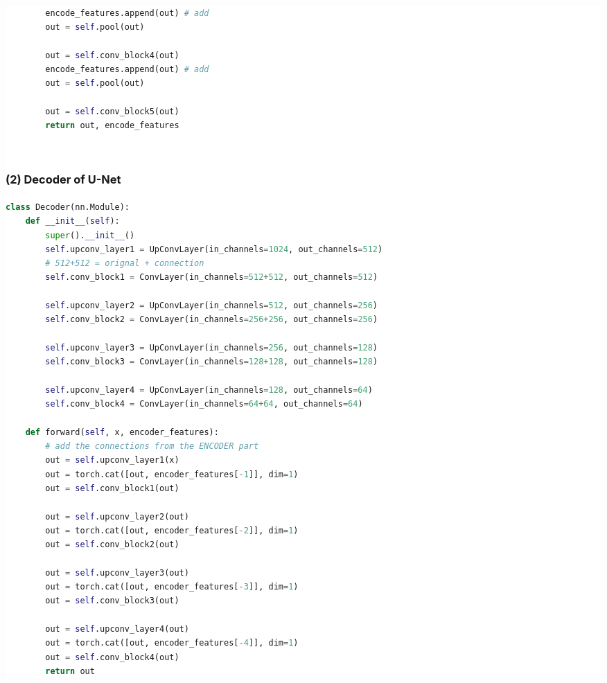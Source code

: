 ```python
        encode_features.append(out) # add
        out = self.pool(out)
        
        out = self.conv_block4(out)
        encode_features.append(out) # add
        out = self.pool(out)
        
        out = self.conv_block5(out)
        return out, encode_features
```

<br>

### (2) Decoder of U-Net

```python
class Decoder(nn.Module):
    def __init__(self):
        super().__init__()
        self.upconv_layer1 = UpConvLayer(in_channels=1024, out_channels=512)
        # 512+512 = orignal + connection
        self.conv_block1 = ConvLayer(in_channels=512+512, out_channels=512)
        
        self.upconv_layer2 = UpConvLayer(in_channels=512, out_channels=256)
        self.conv_block2 = ConvLayer(in_channels=256+256, out_channels=256)
        
        self.upconv_layer3 = UpConvLayer(in_channels=256, out_channels=128)
        self.conv_block3 = ConvLayer(in_channels=128+128, out_channels=128)
        
        self.upconv_layer4 = UpConvLayer(in_channels=128, out_channels=64)
        self.conv_block4 = ConvLayer(in_channels=64+64, out_channels=64)
        
    def forward(self, x, encoder_features):
        # add the connections from the ENCODER part
        out = self.upconv_layer1(x)
        out = torch.cat([out, encoder_features[-1]], dim=1)
        out = self.conv_block1(out)
        
        out = self.upconv_layer2(out)
        out = torch.cat([out, encoder_features[-2]], dim=1)
        out = self.conv_block2(out)
        
        out = self.upconv_layer3(out)
        out = torch.cat([out, encoder_features[-3]], dim=1)
        out = self.conv_block3(out)
        
        out = self.upconv_layer4(out)
        out = torch.cat([out, encoder_features[-4]], dim=1)
        out = self.conv_block4(out)
        return out
```
